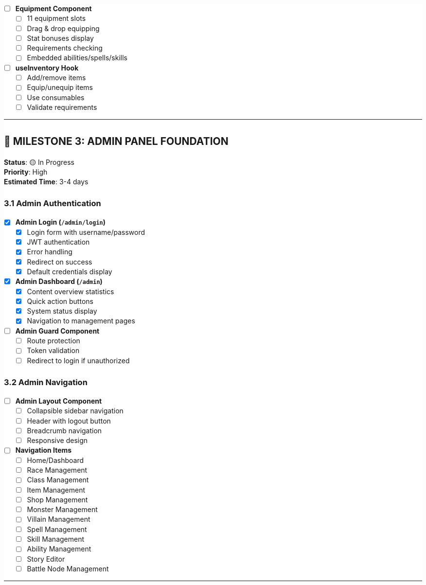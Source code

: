- [ ] **Equipment Component**
  - [ ] 11 equipment slots
  - [ ] Drag & drop equipping
  - [ ] Stat bonuses display
  - [ ] Requirements checking
  - [ ] Embedded abilities/spells/skills

- [ ] **useInventory Hook**
  - [ ] Add/remove items
  - [ ] Equip/unequip items
  - [ ] Use consumables
  - [ ] Validate requirements

---

## 🎯 MILESTONE 3: ADMIN PANEL FOUNDATION
**Status**: 🟡 In Progress  
**Priority**: High  
**Estimated Time**: 3-4 days

### 3.1 Admin Authentication
- [x] **Admin Login (`/admin/login`)**
  - [x] Login form with username/password
  - [x] JWT authentication
  - [x] Error handling
  - [x] Redirect on success
  - [x] Default credentials display

- [x] **Admin Dashboard (`/admin`)**
  - [x] Content overview statistics
  - [x] Quick action buttons
  - [x] System status display
  - [x] Navigation to management pages

- [ ] **Admin Guard Component**
  - [ ] Route protection
  - [ ] Token validation
  - [ ] Redirect to login if unauthorized

### 3.2 Admin Navigation
- [ ] **Admin Layout Component**
  - [ ] Collapsible sidebar navigation
  - [ ] Header with logout button
  - [ ] Breadcrumb navigation
  - [ ] Responsive design

- [ ] **Navigation Items**
  - [ ] Home/Dashboard
  - [ ] Race Management
  - [ ] Class Management
  - [ ] Item Management
  - [ ] Shop Management
  - [ ] Monster Management
  - [ ] Villain Management
  - [ ] Spell Management
  - [ ] Skill Management
  - [ ] Ability Management
  - [ ] Story Editor
  - [ ] Battle Node Management

---